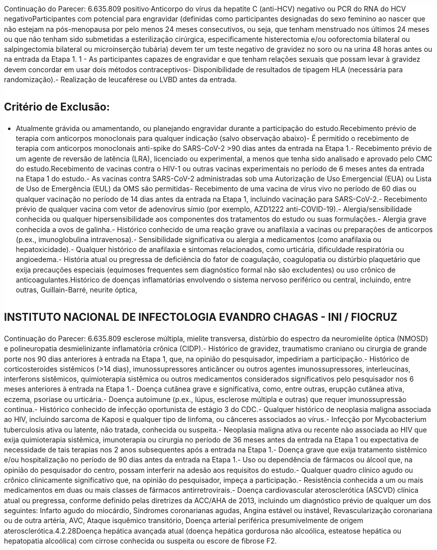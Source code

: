 Continuação do Parecer: 6.635.809
positivo·Anticorpo do vírus da hepatite C (anti-HCV) negativo ou PCR do RNA do HCV negativoParticipantes com potencial para engravidar (definidas como participantes designadas do sexo feminino ao nascer que não estejam na pós-menopausa por pelo menos 24 meses consecutivos, ou seja, que tenham menstruado nos últimos 24 meses ou que não tenham sido submetidas a esterilização cirúrgica, especificamente histerectomia e/ou ooforectomia bilateral ou salpingectomia bilateral ou microinserção tubária) devem ter um teste negativo de gravidez no soro ou na urina 48 horas antes ou na entrada da Etapa 1. 1 - As participantes capazes de engravidar e que tenham relações sexuais que possam levar à gravidez devem concordar em usar dois métodos contraceptivos- Disponibilidade de resultados de tipagem HLA (necessária para randomização).- Realização de leucaférese ou LVBD antes da entrada.

## Critério de Exclusão:
- Atualmente grávida ou amamentando, ou planejando engravidar durante a participação do estudo.Recebimento prévio de terapia com anticorpos monoclonais para qualquer indicação (salvo observação abaixo)- É permitido o recebimento de terapia com anticorpos monoclonais anti-spike do SARS-CoV-2 &gt;90 dias antes da entrada na Etapa 1.- Recebimento prévio de um agente de reversão de latência (LRA), licenciado ou experimental, a menos que tenha sido analisado e aprovado pelo CMC do estudo.Recebimento de vacinas contra o HIV-1 ou outras vacinas experimentais no período de 6 meses antes da entrada na Etapa 1 do estudo.- As vacinas contra SARS-CoV-2 administradas sob uma Autorização de Uso Emergencial (EUA) ou Lista de Uso de Emergência (EUL) da OMS são permitidas- Recebimento de uma vacina de vírus vivo no período de 60 dias ou qualquer vacinação no período de 14 dias antes da entrada na Etapa 1, incluindo vacinação para SARS-CoV-2.- Recebimento prévio de qualquer vacina com vetor de adenovírus símio (por exemplo, AZD1222 anti-COVID-19).- Alergia/sensibilidade conhecida ou qualquer hipersensibilidade aos componentes dos tratamentos do estudo ou suas formulações.- Alergia grave conhecida a ovos de galinha.- Histórico conhecido de uma reação grave ou anafilaxia a vacinas ou preparações de anticorpos (p.ex., imunoglobulina intravenosa).- Sensibilidade significativa ou alergia a medicamentos (como anafilaxia ou hepatoxicidade).- Qualquer histórico de anafilaxia e sintomas relacionados, como urticária, dificuldade respiratória ou angioedema.- História atual ou pregressa de deficiência do fator de coagulação, coagulopatia ou distúrbio plaquetário que exija precauções especiais (equimoses frequentes sem diagnóstico formal não são excludentes) ou uso crônico de anticoagulantes.Histórico de doenças inflamatórias envolvendo o sistema nervoso periférico ou central, incluindo, entre outras, Guillain-Barré, neurite óptica,

## INSTITUTO NACIONAL DE INFECTOLOGIA EVANDRO CHAGAS - INI / FIOCRUZ

Continuação do Parecer: 6.635.809
esclerose  múltipla,  mielite  transversa,  distúrbio  do  espectro  da  neuromielite  óptica  (NMOSD)  e polineuropatia desmielinizante inflamatória crônica (CIDP).- Histórico de gravidez, traumatismo craniano ou cirurgia de grande porte nos 90 dias anteriores à entrada na Etapa 1, que, na opinião do pesquisador, impediriam a participação.- Histórico de corticosteroides sistêmicos (&gt;14 dias), imunossupressores anticâncer ou outros agentes imunossupressores, interleucinas, interferons sistêmicos, quimioterapia sistêmica ou outros medicamentos considerados significativos pelo pesquisador nos 6 meses anteriores à entrada na Etapa 1.- Doença cutânea grave e significativa, como, entre outras, erupção cutânea ativa, eczema, psoríase ou urticária.- Doença autoimune (p.ex., lúpus, esclerose múltipla e outras) que requer imunossupressão contínua.- Histórico conhecido de infecção oportunista de estágio 3 do CDC.- Qualquer histórico de neoplasia maligna associada ao HIV, incluindo sarcoma de Kaposi e qualquer tipo de linfoma, ou cânceres associados ao vírus.- Infecção por Mycobacterium tuberculosis ativa ou latente, não tratada, conhecida ou suspeita.- Neoplasia maligna ativa ou recente não associada ao HIV que exija quimioterapia sistêmica, imunoterapia ou cirurgia no período de 36 meses antes da entrada na Etapa 1 ou expectativa de necessidade de tais terapias nos 2 anos subsequentes após a entrada na Etapa 1.- Doença grave que exija tratamento sistêmico e/ou hospitalização no período de 90 dias antes da entrada na Etapa 1.- Uso ou dependência de fármacos ou álcool que, na opinião do pesquisador do centro, possam interferir na adesão aos requisitos do estudo.- Qualquer quadro clínico agudo ou crônico clinicamente significativo que, na opinião do pesquisador, impeça a participação.- Resistência conhecida a um ou mais medicamentos em duas ou mais classes de fármacos antirretrovirais.- Doença cardiovascular aterosclerótica (ASCVD) clínica atual ou pregressa, conforme definido pelas diretrizes da ACC/AHA de 2013, incluindo um diagnóstico prévio de qualquer um dos seguintes: Infarto agudo do miocárdio, Síndromes coronarianas agudas, Angina estável ou instável, Revascularização coronariana ou de outra artéria, AVC, Ataque isquêmico transitório, Doença arterial periférica presumivelmente de origem aterosclerótica.4.2.28Doença hepática avançada atual (doença hepática gordurosa não alcoólica, esteatose hepática ou hepatopatia alcoólica) com cirrose conhecida ou suspeita ou escore de fibrose F2.